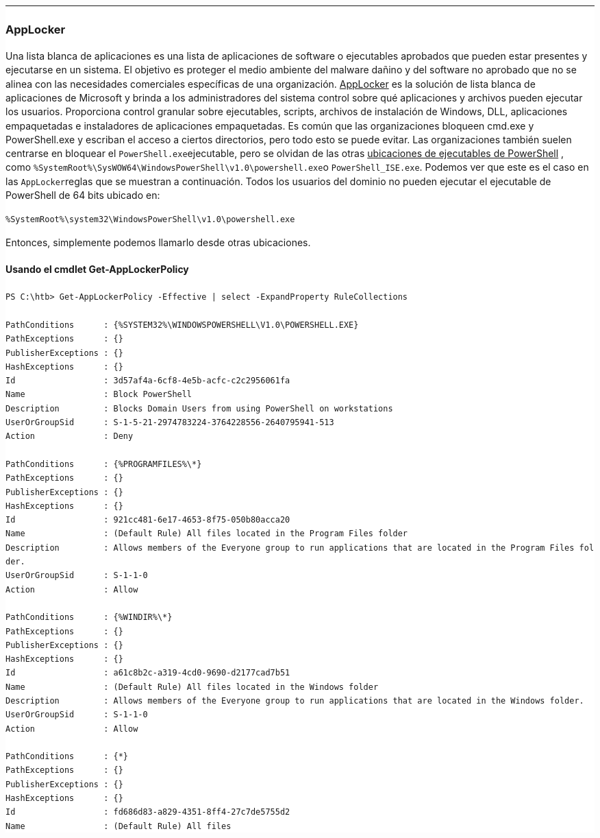 -------
### AppLocker
Una lista blanca de aplicaciones es una lista de aplicaciones de software o ejecutables aprobados que pueden estar presentes y ejecutarse en un sistema. El objetivo es proteger el medio ambiente del malware dañino y del software no aprobado que no se alinea con las necesidades comerciales específicas de una organización. [AppLocker](https://docs.microsoft.com/en-us/windows/security/threat-protection/windows-defender-application-control/applocker/what-is-applocker) es la solución de lista blanca de aplicaciones de Microsoft y brinda a los administradores del sistema control sobre qué aplicaciones y archivos pueden ejecutar los usuarios. Proporciona control granular sobre ejecutables, scripts, archivos de instalación de Windows, DLL, aplicaciones empaquetadas e instaladores de aplicaciones empaquetadas. Es común que las organizaciones bloqueen cmd.exe y PowerShell.exe y escriban el acceso a ciertos directorios, pero todo esto se puede evitar. Las organizaciones también suelen centrarse en bloquear el `PowerShell.exe`ejecutable, pero se olvidan de las otras [ubicaciones de ejecutables de PowerShell](https://www.powershelladmin.com/wiki/PowerShell_Executables_File_System_Locations) , como `%SystemRoot%\SysWOW64\WindowsPowerShell\v1.0\powershell.exe`o `PowerShell_ISE.exe`. Podemos ver que este es el caso en las `AppLocker`reglas que se muestran a continuación. Todos los usuarios del dominio no pueden ejecutar el ejecutable de PowerShell de 64 bits ubicado en:

`%SystemRoot%\system32\WindowsPowerShell\v1.0\powershell.exe`

Entonces, simplemente podemos llamarlo desde otras ubicaciones. 
#### Usando el cmdlet Get-AppLockerPolicy

```powershell-session
PS C:\htb> Get-AppLockerPolicy -Effective | select -ExpandProperty RuleCollections

PathConditions      : {%SYSTEM32%\WINDOWSPOWERSHELL\V1.0\POWERSHELL.EXE}
PathExceptions      : {}
PublisherExceptions : {}
HashExceptions      : {}
Id                  : 3d57af4a-6cf8-4e5b-acfc-c2c2956061fa
Name                : Block PowerShell
Description         : Blocks Domain Users from using PowerShell on workstations
UserOrGroupSid      : S-1-5-21-2974783224-3764228556-2640795941-513
Action              : Deny

PathConditions      : {%PROGRAMFILES%\*}
PathExceptions      : {}
PublisherExceptions : {}
HashExceptions      : {}
Id                  : 921cc481-6e17-4653-8f75-050b80acca20
Name                : (Default Rule) All files located in the Program Files folder
Description         : Allows members of the Everyone group to run applications that are located in the Program Files folder.
UserOrGroupSid      : S-1-1-0
Action              : Allow

PathConditions      : {%WINDIR%\*}
PathExceptions      : {}
PublisherExceptions : {}
HashExceptions      : {}
Id                  : a61c8b2c-a319-4cd0-9690-d2177cad7b51
Name                : (Default Rule) All files located in the Windows folder
Description         : Allows members of the Everyone group to run applications that are located in the Windows folder.
UserOrGroupSid      : S-1-1-0
Action              : Allow

PathConditions      : {*}
PathExceptions      : {}
PublisherExceptions : {}
HashExceptions      : {}
Id                  : fd686d83-a829-4351-8ff4-27c7de5755d2
Name                : (Default Rule) All files
```